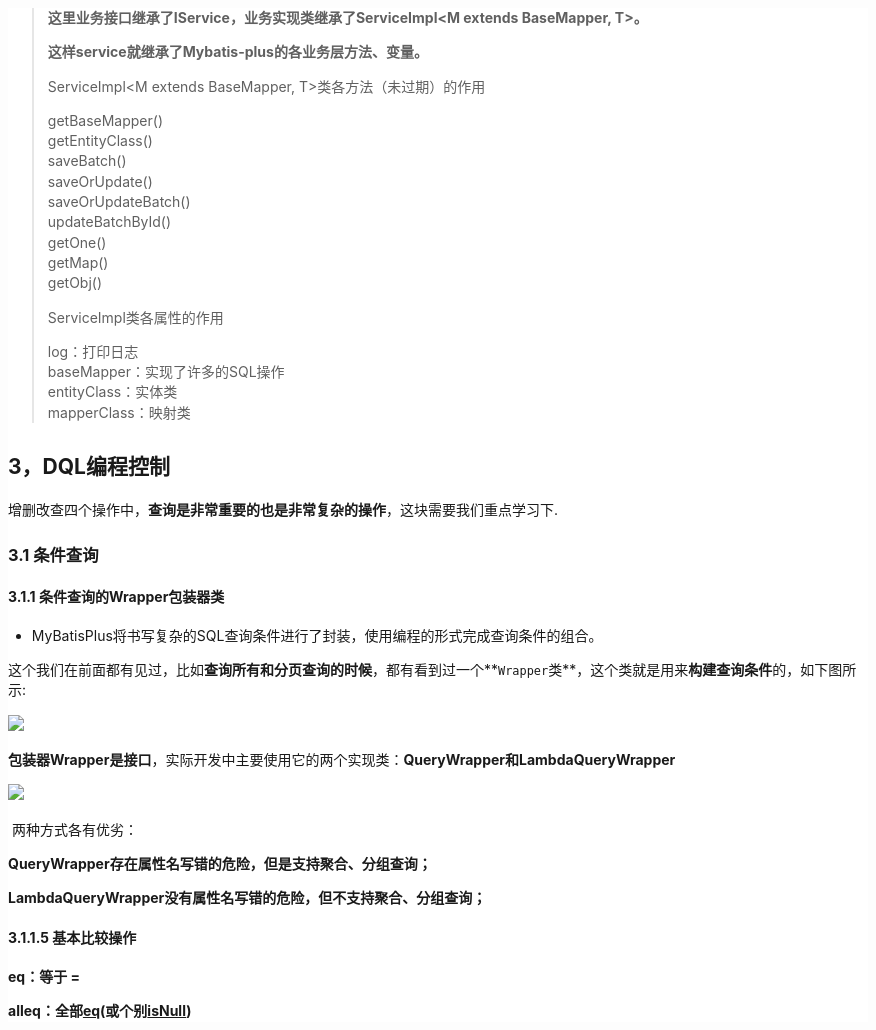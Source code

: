 > **这里业务接口继承了IService<T>，业务实现类继承了ServiceImpl<M extends BaseMapper<T>, T>。**
> 
> **这样service就继承了Mybatis-plus的各业务层方法、变量。**
> 
> ServiceImpl<M extends BaseMapper<T>, T>类各方法（未过期）的作用
> 
> getBaseMapper()  
> getEntityClass()  
> saveBatch()  
> saveOrUpdate()  
> saveOrUpdateBatch()  
> updateBatchById()  
> getOne()  
> getMap()  
> getObj()
> 
>   
> ServiceImpl类各属性的作用
> 
> log：打印日志  
> baseMapper：实现了许多的SQL操作  
> entityClass：实体类  
> mapperClass：映射类

## 3，DQL编程控制

增删改查四个操作中，**查询是非常重要的也是非常复杂的操作**，这块需要我们重点学习下.

### 3.1 条件查询

#### 3.1.1 条件查询的Wrapper包装器类

-   MyBatisPlus将书写复杂的SQL查询条件进行了封装，使用编程的形式完成查询条件的组合。

这个我们在前面都有见过，比如**查询所有和分页查询的时候**，都有看到过一个**`Wrapper`类**，这个类就是用来**构建查询条件**的，如下图所示:

![](https://i-blog.csdnimg.cn/blog_migrate/7f93c59481e62d47ddecb3ad8d1bda53.png)

**包装器Wrapper<T>是接口**，实际开发中主要使用它的两个实现类：**QueryWrapper和LambdaQueryWrapper**

![](https://i-blog.csdnimg.cn/blog_migrate/37a70ee218de30ab41643913a0e692f1.png)

 两种方式各有优劣：

**QueryWrapper存在属性名写错的危险，但是支持聚合、分组查询；**

**LambdaQueryWrapper没有属性名写错的危险，但不支持聚合、分组查询；**

#### 3.1.1.5 基本比较操作

**eq：等于 =**

**alleq：全部[eq](https://www.baomidou.com/pages/10c804/#eq "eq")(或个别[isNull](https://www.baomidou.com/pages/10c804/#isnull "isNull"))**
